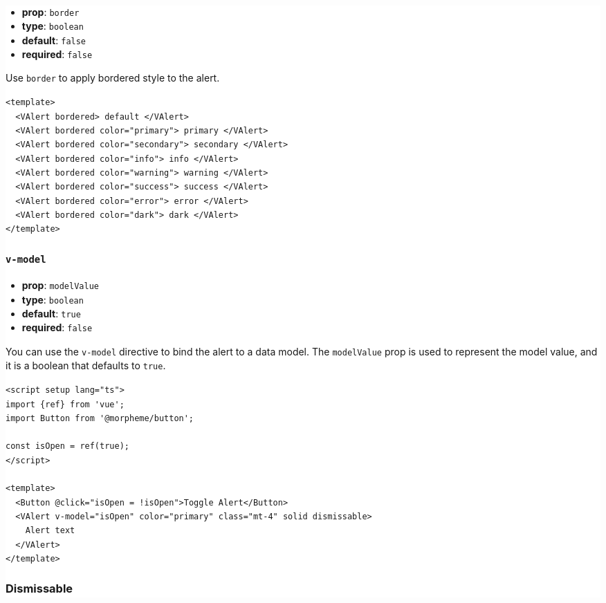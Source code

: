 - **prop**: `border`
- **type**: `boolean`
- **default**: `false`
- **required**: `false`

Use `border` to apply bordered style to the alert.

<LivePreview src="components-alert--bordered">

```vue
<template>
  <VAlert bordered> default </VAlert>
  <VAlert bordered color="primary"> primary </VAlert>
  <VAlert bordered color="secondary"> secondary </VAlert>
  <VAlert bordered color="info"> info </VAlert>
  <VAlert bordered color="warning"> warning </VAlert>
  <VAlert bordered color="success"> success </VAlert>
  <VAlert bordered color="error"> error </VAlert>
  <VAlert bordered color="dark"> dark </VAlert>
</template>
```

</LivePreview>

### `v-model`

- **prop**: `modelValue`
- **type**: `boolean`
- **default**: `true`
- **required**: `false`

You can use the `v-model` directive to bind the alert to a data model. The `modelValue` prop is used to represent the model value, and it is a boolean that defaults to `true`.

<LivePreview src="components-alert--v-model">

```vue{10}
<script setup lang="ts">
import {ref} from 'vue';
import Button from '@morpheme/button';

const isOpen = ref(true);
</script>

<template>
  <Button @click="isOpen = !isOpen">Toggle Alert</Button>
  <VAlert v-model="isOpen" color="primary" class="mt-4" solid dismissable>
    Alert text
  </VAlert>
</template>
```

</LivePreview>

### Dismissable
